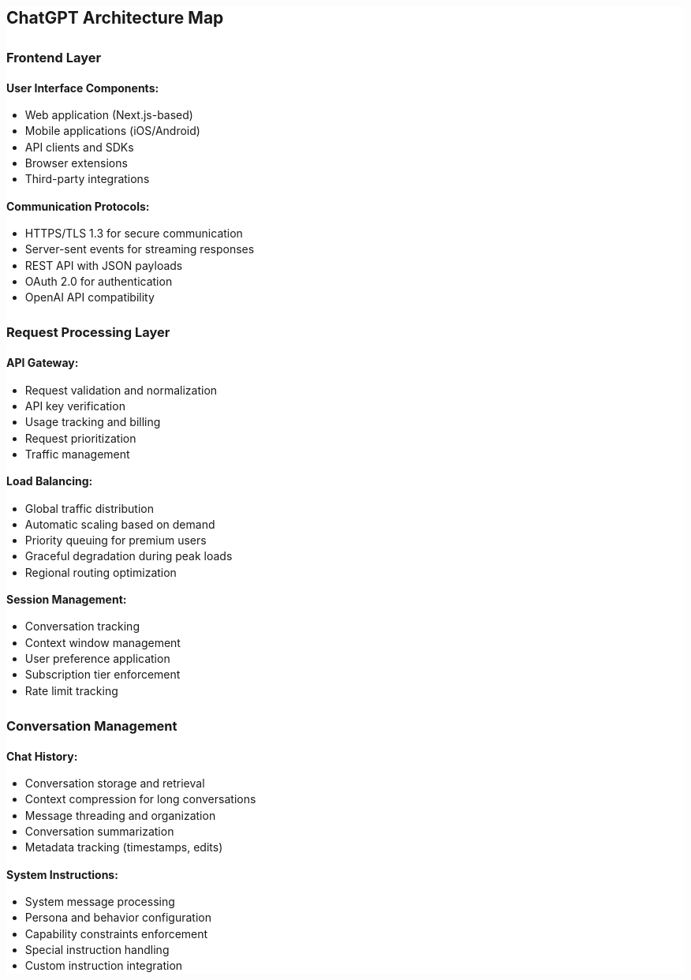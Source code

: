 ## ChatGPT Architecture Map

### Frontend Layer

**User Interface Components:**
- Web application (Next.js-based)
- Mobile applications (iOS/Android)
- API clients and SDKs
- Browser extensions
- Third-party integrations

**Communication Protocols:**
- HTTPS/TLS 1.3 for secure communication
- Server-sent events for streaming responses
- REST API with JSON payloads
- OAuth 2.0 for authentication
- OpenAI API compatibility

### Request Processing Layer

**API Gateway:**
- Request validation and normalization
- API key verification
- Usage tracking and billing
- Request prioritization
- Traffic management

**Load Balancing:**
- Global traffic distribution
- Automatic scaling based on demand
- Priority queuing for premium users
- Graceful degradation during peak loads
- Regional routing optimization

**Session Management:**
- Conversation tracking
- Context window management
- User preference application
- Subscription tier enforcement
- Rate limit tracking

### Conversation Management

**Chat History:**
- Conversation storage and retrieval
- Context compression for long conversations
- Message threading and organization
- Conversation summarization
- Metadata tracking (timestamps, edits)

**System Instructions:**
- System message processing
- Persona and behavior configuration
- Capability constraints enforcement
- Special instruction handling
- Custom instruction integration
